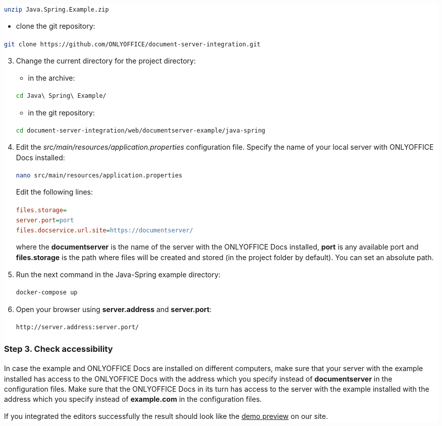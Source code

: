    ``` sh
   unzip Java.Spring.Example.zip
   ```

   - clone the git repository:

   ``` sh
   git clone https://github.com/ONLYOFFICE/document-server-integration.git
   ```

3. Change the current directory for the project directory:

   - in the archive:

   ``` sh
   cd Java\ Spring\ Example/
   ```

   - in the git repository:

   ``` sh
   cd document-server-integration/web/documentserver-example/java-spring
   ```

4. Edit the *src/main/resources/application.properties* configuration file. Specify the name of your local server with ONLYOFFICE Docs installed:

   ``` sh
   nano src/main/resources/application.properties
   ```

   Edit the following lines:

   ``` ini
   files.storage=
   server.port=port
   files.docservice.url.site=https://documentserver/ 
   ```

   where the **documentserver** is the name of the server with the ONLYOFFICE Docs installed, **port** is any available port and **files.storage** is the path where files will be created and stored (in the project folder by default). You can set an absolute path.

5. Run the next command in the Java-Spring example directory:

   ``` sh
   docker-compose up
   ```

6. Open your browser using **server.address** and **server.port**:

   ``` sh
   http://server.address:server.port/
   ```

### Step 3. Check accessibility

In case the example and ONLYOFFICE Docs are installed on different computers, make sure that your server with the example installed has access to the ONLYOFFICE Docs with the address which you specify instead of **documentserver** in the configuration files. Make sure that the ONLYOFFICE Docs in its turn has access to the server with the example installed with the address which you specify instead of **example.com** in the configuration files.

If you integrated the editors successfully the result should look like the [demo preview](../index.md#demo-preview) on our site.
